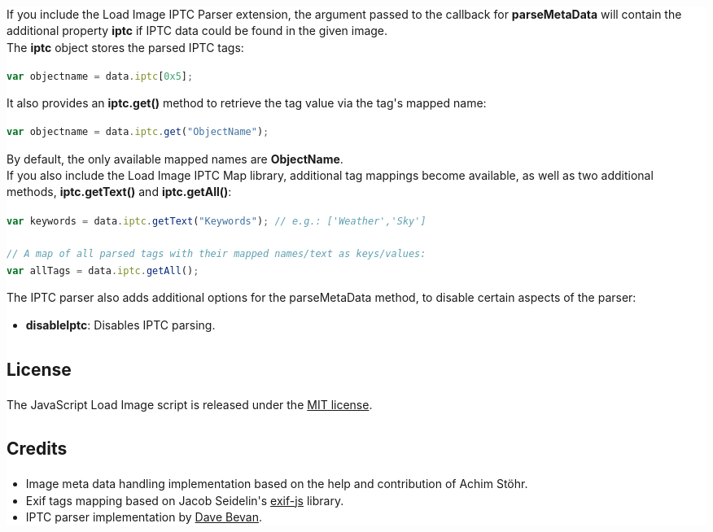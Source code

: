 If you include the Load Image IPTC Parser extension, the argument passed to the
callback for **parseMetaData** will contain the additional property **iptc** if
IPTC data could be found in the given image.  
The **iptc** object stores the parsed IPTC tags:

```js
var objectname = data.iptc[0x5];
```

It also provides an **iptc.get()** method to retrieve the tag value via the
tag's mapped name:

```js
var objectname = data.iptc.get("ObjectName");
```

By default, the only available mapped names are **ObjectName**.  
If you also include the Load Image IPTC Map library, additional tag mappings
become available, as well as two additional methods, **iptc.getText()** and
**iptc.getAll()**:

```js
var keywords = data.iptc.getText("Keywords"); // e.g.: ['Weather','Sky']

// A map of all parsed tags with their mapped names/text as keys/values:
var allTags = data.iptc.getAll();
```

The IPTC parser also adds additional options for the parseMetaData method, to
disable certain aspects of the parser:

- **disableIptc**: Disables IPTC parsing.

## License

The JavaScript Load Image script is released under the
[MIT license](https://opensource.org/licenses/MIT).

## Credits

- Image meta data handling implementation based on the help and contribution of
  Achim Stöhr.
- Exif tags mapping based on Jacob Seidelin's
  [exif-js](https://github.com/jseidelin/exif-js) library.
- IPTC parser implementation by [Dave Bevan](https://github.com/bevand10).
